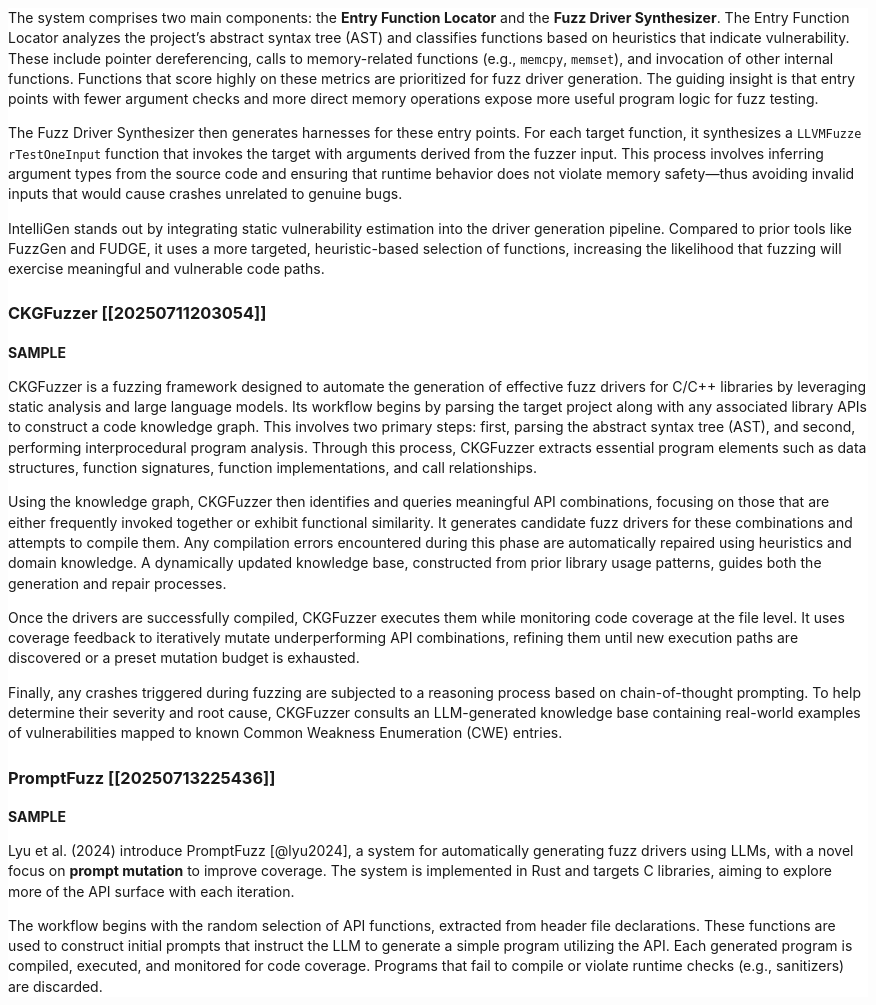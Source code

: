 The system comprises two main components: the **Entry Function Locator** and the **Fuzz Driver Synthesizer**. The Entry Function Locator analyzes the project’s abstract syntax tree (AST) and classifies functions based on heuristics that indicate vulnerability. These include pointer dereferencing, calls to memory-related functions (e.g., `memcpy`, `memset`), and invocation of other internal functions. Functions that score highly on these metrics are prioritized for fuzz driver generation. The guiding insight is that entry points with fewer argument checks and more direct memory operations expose more useful program logic for fuzz testing.

The Fuzz Driver Synthesizer then generates harnesses for these entry points. For each target function, it synthesizes a `LLVMFuzzerTestOneInput` function that invokes the target with arguments derived from the fuzzer input. This process involves inferring argument types from the source code and ensuring that runtime behavior does not violate memory safety—thus avoiding invalid inputs that would cause crashes unrelated to genuine bugs.

IntelliGen stands out by integrating static vulnerability estimation into the driver generation pipeline. Compared to prior tools like FuzzGen and FUDGE, it uses a more targeted, heuristic-based selection of functions, increasing the likelihood that fuzzing will exercise meaningful and vulnerable code paths.

### CKGFuzzer [[20250711203054]]

**SAMPLE**

CKGFuzzer is a fuzzing framework designed to automate the generation of effective fuzz drivers for C/C++ libraries by leveraging static analysis and large language models. Its workflow begins by parsing the target project along with any associated library APIs to construct a code knowledge graph. This involves two primary steps: first, parsing the abstract syntax tree (AST), and second, performing interprocedural program analysis. Through this process, CKGFuzzer extracts essential program elements such as data structures, function signatures, function implementations, and call relationships.

Using the knowledge graph, CKGFuzzer then identifies and queries meaningful API combinations, focusing on those that are either frequently invoked together or exhibit functional similarity. It generates candidate fuzz drivers for these combinations and attempts to compile them. Any compilation errors encountered during this phase are automatically repaired using heuristics and domain knowledge. A dynamically updated knowledge base, constructed from prior library usage patterns, guides both the generation and repair processes.

Once the drivers are successfully compiled, CKGFuzzer executes them while monitoring code coverage at the file level. It uses coverage feedback to iteratively mutate underperforming API combinations, refining them until new execution paths are discovered or a preset mutation budget is exhausted.

Finally, any crashes triggered during fuzzing are subjected to a reasoning process based on chain-of-thought prompting. To help determine their severity and root cause, CKGFuzzer consults an LLM-generated knowledge base containing real-world examples of vulnerabilities mapped to known Common Weakness Enumeration (CWE) entries.

### PromptFuzz [[20250713225436]]

**SAMPLE**

Lyu et al. (2024) introduce PromptFuzz [@lyu2024], a system for automatically generating fuzz drivers using LLMs, with a novel focus on **prompt mutation** to improve coverage. The system is implemented in Rust and targets C libraries, aiming to explore more of the API surface with each iteration.

The workflow begins with the random selection of API functions, extracted from header file declarations. These functions are used to construct initial prompts that instruct the LLM to generate a simple program utilizing the API. Each generated program is compiled, executed, and monitored for code coverage. Programs that fail to compile or violate runtime checks (e.g., sanitizers) are discarded.
